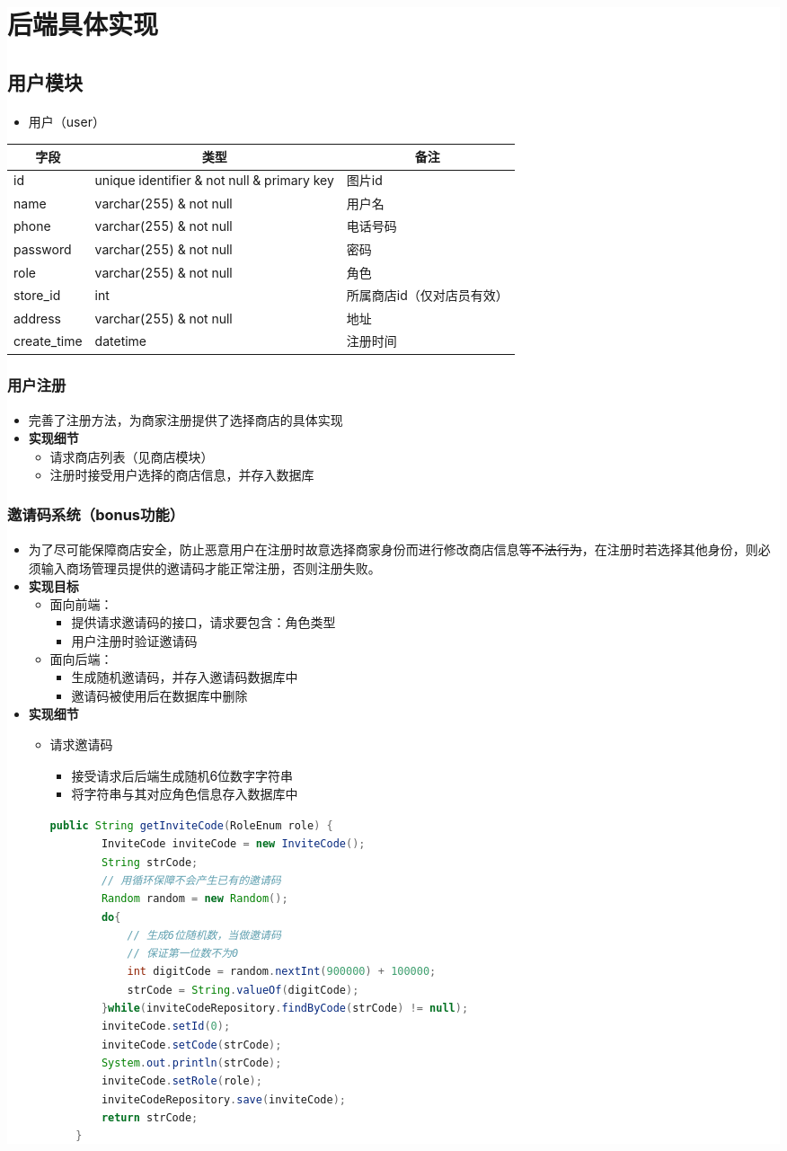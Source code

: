 # 后端具体实现

## 用户模块

- 用户（user）

| 字段 | 类型 | 备注 |
| --- | --- | --- |
| id | unique identifier & not null & primary key | 图片id |
| name | varchar(255) & not null | 用户名 |
| phone | varchar(255) & not null | 电话号码 |
| password | varchar(255) & not null | 密码 |
| role | varchar(255) & not null | 角色 |
| store_id | int | 所属商店id（仅对店员有效） |
| address | varchar(255) & not null | 地址 |
| create_time | datetime | 注册时间 |

### 用户注册

- 完善了注册方法，为商家注册提供了选择商店的具体实现
- **实现细节**
    - 请求商店列表（见商店模块）
    - 注册时接受用户选择的商店信息，并存入数据库

### 邀请码系统（bonus功能）

- 为了尽可能保障商店安全，防止恶意用户在注册时故意选择商家身份而进行修改商店信息等~~不法行为~~，在注册时若选择其他身份，则必须输入商场管理员提供的邀请码才能正常注册，否则注册失败。
- **实现目标**
    - 面向前端：
        - 提供请求邀请码的接口，请求要包含：角色类型
        - 用户注册时验证邀请码
    - 面向后端：
        - 生成随机邀请码，并存入邀请码数据库中
        - 邀请码被使用后在数据库中删除
- **实现细节**
    - 请求邀请码
        - 接受请求后后端生成随机6位数字字符串
        - 将字符串与其对应角色信息存入数据库中
        
        ```java
        public String getInviteCode(RoleEnum role) {
                InviteCode inviteCode = new InviteCode();
                String strCode;
                // 用循环保障不会产生已有的邀请码
                Random random = new Random();
                do{
                    // 生成6位随机数，当做邀请码
                    // 保证第一位数不为0
                    int digitCode = random.nextInt(900000) + 100000;
                    strCode = String.valueOf(digitCode);
                }while(inviteCodeRepository.findByCode(strCode) != null);
                inviteCode.setId(0);
                inviteCode.setCode(strCode);
                System.out.println(strCode);
                inviteCode.setRole(role);
                inviteCodeRepository.save(inviteCode);
                return strCode;
            }